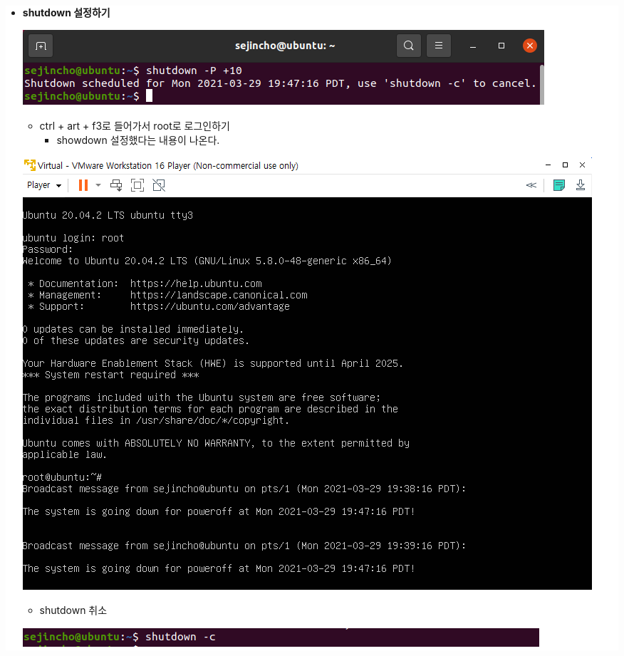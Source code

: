 

- **shutdown 설정하기**

  ![image-20210330113922649](images/image-20210330113922649.png)

  

  - ctrl + art + f3로 들어가서 root로 로그인하기
    - showdown 설정했다는 내용이 나온다.

  ![image-20210330114011132](images/image-20210330114011132.png)

  

  - shutdown 취소 

  ![image-20210330114035137](images/image-20210330114035137.png)
